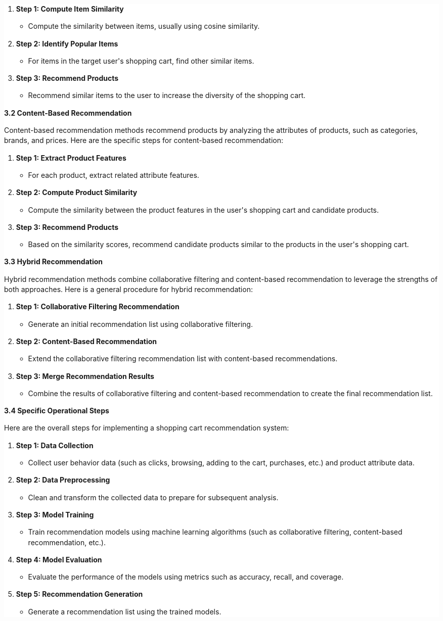 1. **Step 1: Compute Item Similarity**
   - Compute the similarity between items, usually using cosine similarity.

2. **Step 2: Identify Popular Items**
   - For items in the target user's shopping cart, find other similar items.

3. **Step 3: Recommend Products**
   - Recommend similar items to the user to increase the diversity of the shopping cart.

**3.2 Content-Based Recommendation**

Content-based recommendation methods recommend products by analyzing the attributes of products, such as categories, brands, and prices. Here are the specific steps for content-based recommendation:

1. **Step 1: Extract Product Features**
   - For each product, extract related attribute features.

2. **Step 2: Compute Product Similarity**
   - Compute the similarity between the product features in the user's shopping cart and candidate products.

3. **Step 3: Recommend Products**
   - Based on the similarity scores, recommend candidate products similar to the products in the user's shopping cart.

**3.3 Hybrid Recommendation**

Hybrid recommendation methods combine collaborative filtering and content-based recommendation to leverage the strengths of both approaches. Here is a general procedure for hybrid recommendation:

1. **Step 1: Collaborative Filtering Recommendation**
   - Generate an initial recommendation list using collaborative filtering.

2. **Step 2: Content-Based Recommendation**
   - Extend the collaborative filtering recommendation list with content-based recommendations.

3. **Step 3: Merge Recommendation Results**
   - Combine the results of collaborative filtering and content-based recommendation to create the final recommendation list.

**3.4 Specific Operational Steps**

Here are the overall steps for implementing a shopping cart recommendation system:

1. **Step 1: Data Collection**
   - Collect user behavior data (such as clicks, browsing, adding to the cart, purchases, etc.) and product attribute data.

2. **Step 2: Data Preprocessing**
   - Clean and transform the collected data to prepare for subsequent analysis.

3. **Step 3: Model Training**
   - Train recommendation models using machine learning algorithms (such as collaborative filtering, content-based recommendation, etc.).

4. **Step 4: Model Evaluation**
   - Evaluate the performance of the models using metrics such as accuracy, recall, and coverage.

5. **Step 5: Recommendation Generation**
   - Generate a recommendation list using the trained models.
